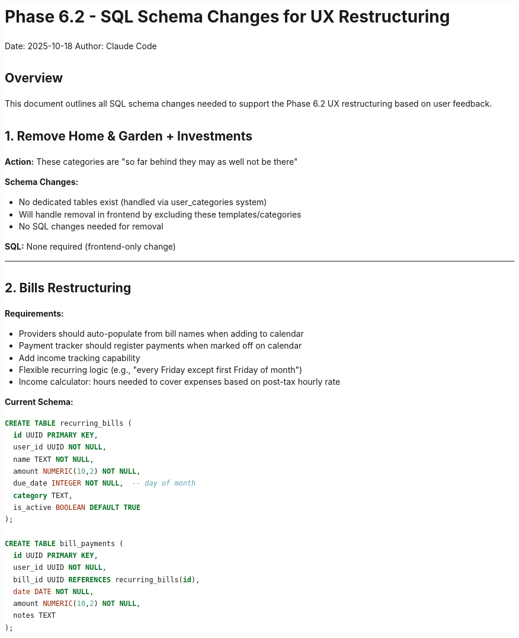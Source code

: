# Phase 6.2 - SQL Schema Changes for UX Restructuring

Date: 2025-10-18
Author: Claude Code

## Overview

This document outlines all SQL schema changes needed to support the Phase 6.2 UX restructuring based on user feedback.

## 1. Remove Home & Garden + Investments

**Action:** These categories are "so far behind they may as well not be there"

**Schema Changes:**
- No dedicated tables exist (handled via user_categories system)
- Will handle removal in frontend by excluding these templates/categories
- No SQL changes needed for removal

**SQL:** None required (frontend-only change)

---

## 2. Bills Restructuring

**Requirements:**
- Providers should auto-populate from bill names when adding to calendar
- Payment tracker should register payments when marked off on calendar
- Add income tracking capability
- Flexible recurring logic (e.g., "every Friday except first Friday of month")
- Income calculator: hours needed to cover expenses based on post-tax hourly rate

**Current Schema:**
```sql
CREATE TABLE recurring_bills (
  id UUID PRIMARY KEY,
  user_id UUID NOT NULL,
  name TEXT NOT NULL,
  amount NUMERIC(10,2) NOT NULL,
  due_date INTEGER NOT NULL,  -- day of month
  category TEXT,
  is_active BOOLEAN DEFAULT TRUE
);

CREATE TABLE bill_payments (
  id UUID PRIMARY KEY,
  user_id UUID NOT NULL,
  bill_id UUID REFERENCES recurring_bills(id),
  date DATE NOT NULL,
  amount NUMERIC(10,2) NOT NULL,
  notes TEXT
);
```
